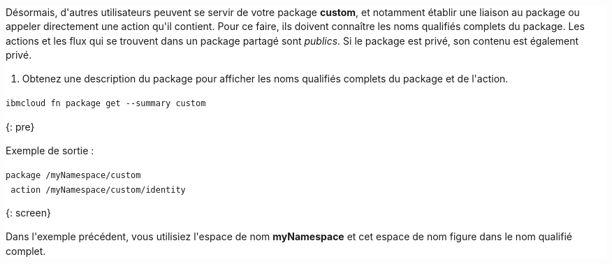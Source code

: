 Désormais, d'autres utilisateurs peuvent se servir de votre package **custom**, et notamment établir une liaison au package ou appeler directement une action qu'il contient. Pour ce faire, ils doivent connaître les noms qualifiés complets du package. Les actions et les flux qui se trouvent dans un package partagé sont _publics_. Si le package est privé, son contenu est également privé.

1. Obtenez une description du package pour afficher les noms qualifiés complets du package et de l'action.
  ```
  ibmcloud fn package get --summary custom
  ```
  {: pre}

  Exemple de sortie :
  ```
  package /myNamespace/custom
   action /myNamespace/custom/identity
  ```
  {: screen}

  Dans l'exemple précédent, vous utilisiez l'espace de nom **myNamespace** et cet espace de nom figure dans le nom qualifié complet.
